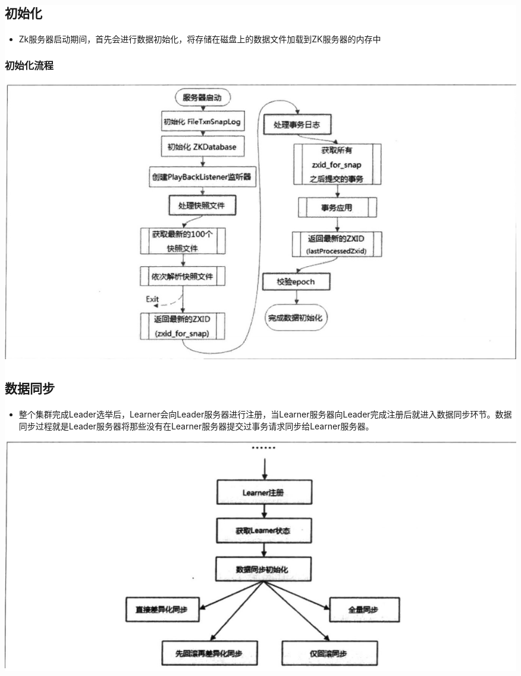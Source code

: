 ## 初始化

* Zk服务器启动期间，首先会进行数据初始化，将存储在磁盘上的数据文件加载到ZK服务器的内存中

### 初始化流程

![](./img/启动初始化流程.jpg)

## 数据同步

* 整个集群完成Leader选举后，Learner会向Leader服务器进行注册，当Learner服务器向Leader完成注册后就进入数据同步环节。数据同步过程就是Leader服务器将那些没有在Learner服务器提交过事务请求同步给Learner服务器。

![](./img/数据同步流程.jpg)
